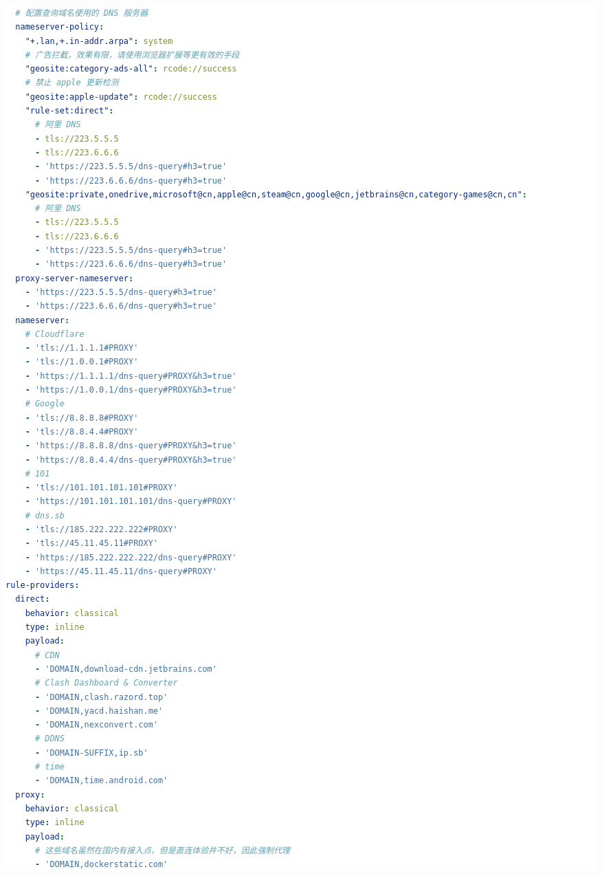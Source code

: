 ```yaml
  # 配置查询域名使用的 DNS 服务器
  nameserver-policy:
    "+.lan,+.in-addr.arpa": system
    # 广告拦截，效果有限，请使用浏览器扩展等更有效的手段
    "geosite:category-ads-all": rcode://success
    # 禁止 apple 更新检测
    "geosite:apple-update": rcode://success
    "rule-set:direct":
      # 阿里 DNS
      - tls://223.5.5.5
      - tls://223.6.6.6
      - 'https://223.5.5.5/dns-query#h3=true'
      - 'https://223.6.6.6/dns-query#h3=true'
    "geosite:private,onedrive,microsoft@cn,apple@cn,steam@cn,google@cn,jetbrains@cn,category-games@cn,cn":
      # 阿里 DNS
      - tls://223.5.5.5
      - tls://223.6.6.6
      - 'https://223.5.5.5/dns-query#h3=true'
      - 'https://223.6.6.6/dns-query#h3=true'
  proxy-server-nameserver:
    - 'https://223.5.5.5/dns-query#h3=true'
    - 'https://223.6.6.6/dns-query#h3=true'
  nameserver:
    # Cloudflare
    - 'tls://1.1.1.1#PROXY'
    - 'tls://1.0.0.1#PROXY'
    - 'https://1.1.1.1/dns-query#PROXY&h3=true'
    - 'https://1.0.0.1/dns-query#PROXY&h3=true'
    # Google
    - 'tls://8.8.8.8#PROXY'
    - 'tls://8.8.4.4#PROXY'
    - 'https://8.8.8.8/dns-query#PROXY&h3=true'
    - 'https://8.8.4.4/dns-query#PROXY&h3=true'
    # 101
    - 'tls://101.101.101.101#PROXY'
    - 'https://101.101.101.101/dns-query#PROXY'
    # dns.sb
    - 'tls://185.222.222.222#PROXY'
    - 'tls://45.11.45.11#PROXY'
    - 'https://185.222.222.222/dns-query#PROXY'
    - 'https://45.11.45.11/dns-query#PROXY'
rule-providers:
  direct:
    behavior: classical
    type: inline
    payload:
      # CDN
      - 'DOMAIN,download-cdn.jetbrains.com'
      # Clash Dashboard & Converter
      - 'DOMAIN,clash.razord.top'
      - 'DOMAIN,yacd.haishan.me'
      - 'DOMAIN,nexconvert.com'
      # DDNS
      - 'DOMAIN-SUFFIX,ip.sb'
      # time
      - 'DOMAIN,time.android.com'
  proxy:
    behavior: classical
    type: inline
    payload:
      # 这些域名虽然在国内有接入点，但是直连体验并不好，因此强制代理
      - 'DOMAIN,dockerstatic.com'
```